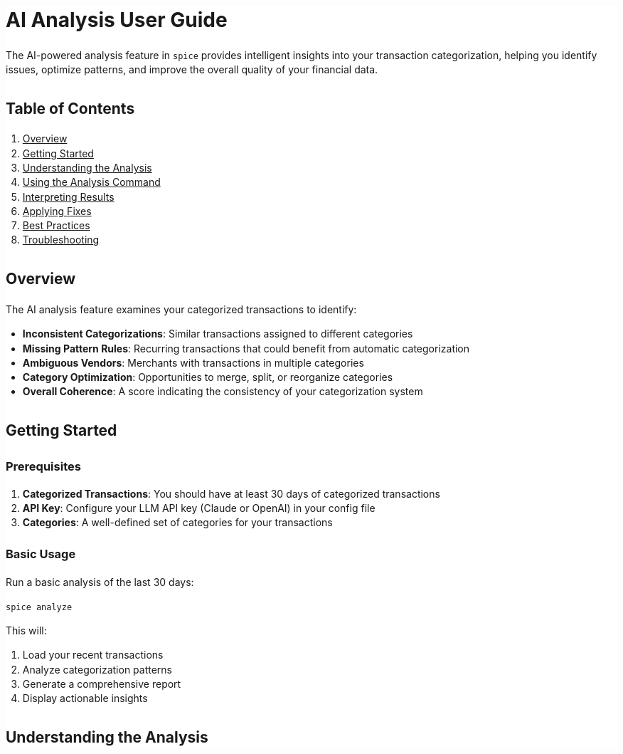 # AI Analysis User Guide

The AI-powered analysis feature in `spice` provides intelligent insights into your transaction categorization, helping you identify issues, optimize patterns, and improve the overall quality of your financial data.

## Table of Contents

1. [Overview](#overview)
2. [Getting Started](#getting-started)
3. [Understanding the Analysis](#understanding-the-analysis)
4. [Using the Analysis Command](#using-the-analysis-command)
5. [Interpreting Results](#interpreting-results)
6. [Applying Fixes](#applying-fixes)
7. [Best Practices](#best-practices)
8. [Troubleshooting](#troubleshooting)

## Overview

The AI analysis feature examines your categorized transactions to identify:

- **Inconsistent Categorizations**: Similar transactions assigned to different categories
- **Missing Pattern Rules**: Recurring transactions that could benefit from automatic categorization
- **Ambiguous Vendors**: Merchants with transactions in multiple categories
- **Category Optimization**: Opportunities to merge, split, or reorganize categories
- **Overall Coherence**: A score indicating the consistency of your categorization system

## Getting Started

### Prerequisites

1. **Categorized Transactions**: You should have at least 30 days of categorized transactions
2. **API Key**: Configure your LLM API key (Claude or OpenAI) in your config file
3. **Categories**: A well-defined set of categories for your transactions

### Basic Usage

Run a basic analysis of the last 30 days:

```bash
spice analyze
```

This will:
1. Load your recent transactions
2. Analyze categorization patterns
3. Generate a comprehensive report
4. Display actionable insights

## Understanding the Analysis
